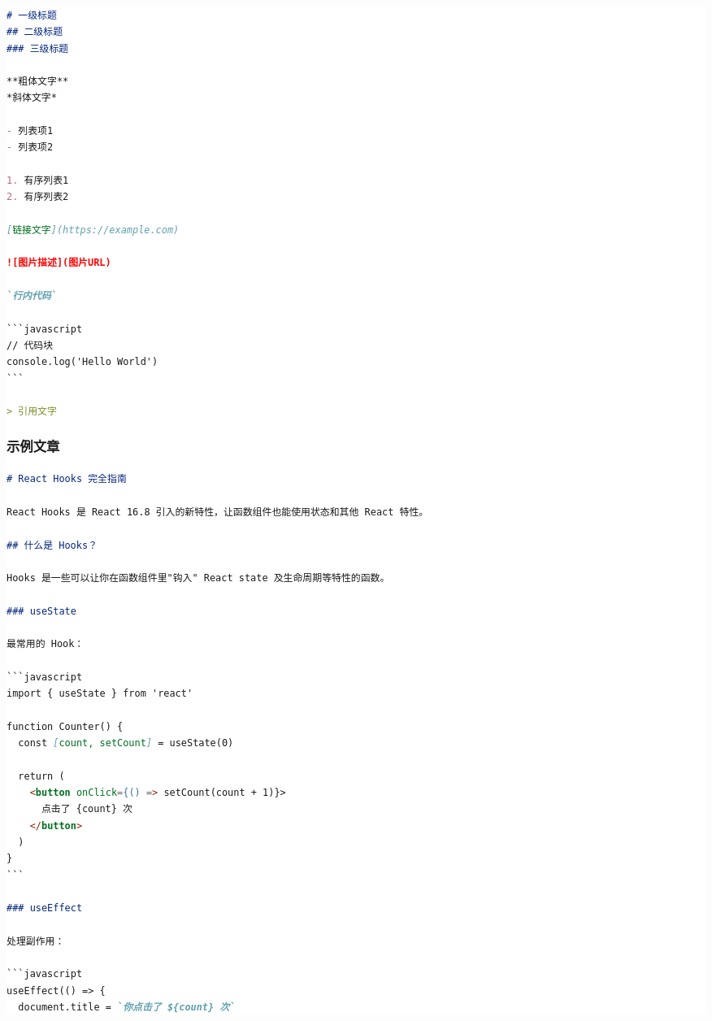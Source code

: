 ```markdown
# 一级标题
## 二级标题
### 三级标题

**粗体文字**
*斜体文字*

- 列表项1
- 列表项2

1. 有序列表1
2. 有序列表2

[链接文字](https://example.com)

![图片描述](图片URL)

`行内代码`

​```javascript
// 代码块
console.log('Hello World')
​```

> 引用文字
```

### 示例文章

```markdown
# React Hooks 完全指南

React Hooks 是 React 16.8 引入的新特性，让函数组件也能使用状态和其他 React 特性。

## 什么是 Hooks？

Hooks 是一些可以让你在函数组件里"钩入" React state 及生命周期等特性的函数。

### useState

最常用的 Hook：

​```javascript
import { useState } from 'react'

function Counter() {
  const [count, setCount] = useState(0)
  
  return (
    <button onClick={() => setCount(count + 1)}>
      点击了 {count} 次
    </button>
  )
}
​```

### useEffect

处理副作用：

​```javascript
useEffect(() => {
  document.title = `你点击了 ${count} 次`
```